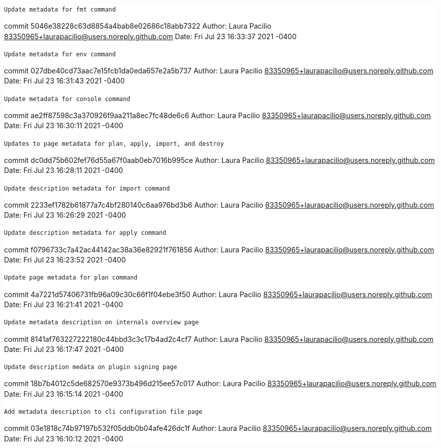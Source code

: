    Update metadata for fmt command

commit 5046e38228c63d8854a4bab8e02686c18abb7322
Author: Laura Pacilio <83350965+laurapacilio@users.noreply.github.com>
Date:   Fri Jul 23 16:33:37 2021 -0400

    Update metadata for env command

commit 027dbe40cd73aac7e15fcb1da0eda657e2a5b737
Author: Laura Pacilio <83350965+laurapacilio@users.noreply.github.com>
Date:   Fri Jul 23 16:31:43 2021 -0400

    Update metadata for console command

commit ae2ff87598c3a370926f9aa211a8ec7fc48de6c6
Author: Laura Pacilio <83350965+laurapacilio@users.noreply.github.com>
Date:   Fri Jul 23 16:30:11 2021 -0400

    Updates to page metadata for plan, apply, import, and destroy

commit dc0dd75b602fef76d55a67f0aab0eb7016b995ce
Author: Laura Pacilio <83350965+laurapacilio@users.noreply.github.com>
Date:   Fri Jul 23 16:28:11 2021 -0400

    Update description metadata for import command

commit 2233ef1782b61877a7c4bf280140c6aa976bd3b6
Author: Laura Pacilio <83350965+laurapacilio@users.noreply.github.com>
Date:   Fri Jul 23 16:26:29 2021 -0400

    Update description metadata for apply command

commit f0796733c7a42ac44142ac38a36e82921f761856
Author: Laura Pacilio <83350965+laurapacilio@users.noreply.github.com>
Date:   Fri Jul 23 16:23:52 2021 -0400

    Update page metadata for plan command

commit 4a7221d57406731fb96a09c30c66f1f04ebe3f50
Author: Laura Pacilio <83350965+laurapacilio@users.noreply.github.com>
Date:   Fri Jul 23 16:21:41 2021 -0400

    Update metadata description on internals overview page

commit 8141af763227222180c44bbd3c3c17b4ad2c4cf7
Author: Laura Pacilio <83350965+laurapacilio@users.noreply.github.com>
Date:   Fri Jul 23 16:17:47 2021 -0400

    Update description medata on plugin signing page

commit 18b7b4012c5de682570e9373b496d215ee57c017
Author: Laura Pacilio <83350965+laurapacilio@users.noreply.github.com>
Date:   Fri Jul 23 16:15:14 2021 -0400

    Add metadata description to cli configuration file page

commit 03e1818c74b97197b532f05ddb0b04afe426dc1f
Author: Laura Pacilio <83350965+laurapacilio@users.noreply.github.com>
Date:   Fri Jul 23 16:10:12 2021 -0400
